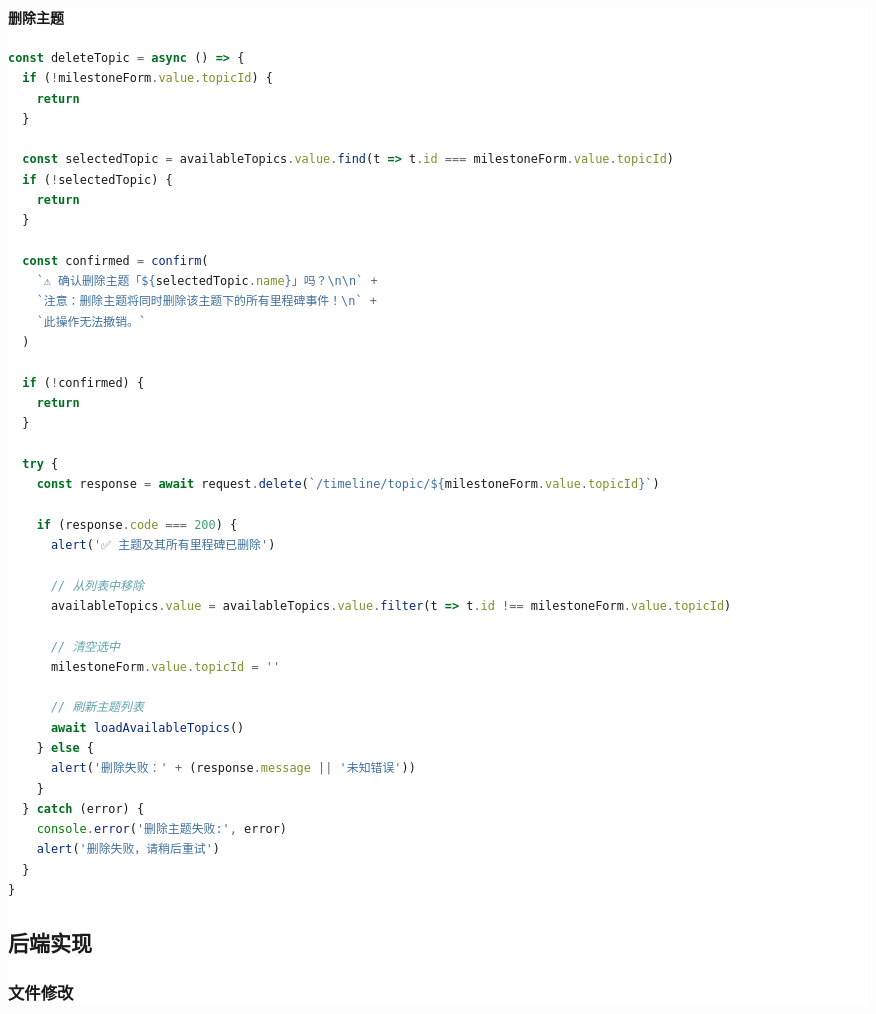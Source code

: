 
#### 删除主题
```typescript
const deleteTopic = async () => {
  if (!milestoneForm.value.topicId) {
    return
  }
  
  const selectedTopic = availableTopics.value.find(t => t.id === milestoneForm.value.topicId)
  if (!selectedTopic) {
    return
  }
  
  const confirmed = confirm(
    `⚠️ 确认删除主题「${selectedTopic.name}」吗？\n\n` +
    `注意：删除主题将同时删除该主题下的所有里程碑事件！\n` +
    `此操作无法撤销。`
  )
  
  if (!confirmed) {
    return
  }
  
  try {
    const response = await request.delete(`/timeline/topic/${milestoneForm.value.topicId}`)
    
    if (response.code === 200) {
      alert('✅ 主题及其所有里程碑已删除')
      
      // 从列表中移除
      availableTopics.value = availableTopics.value.filter(t => t.id !== milestoneForm.value.topicId)
      
      // 清空选中
      milestoneForm.value.topicId = ''
      
      // 刷新主题列表
      await loadAvailableTopics()
    } else {
      alert('删除失败：' + (response.message || '未知错误'))
    }
  } catch (error) {
    console.error('删除主题失败:', error)
    alert('删除失败，请稍后重试')
  }
}
```

## 后端实现

### 文件修改
